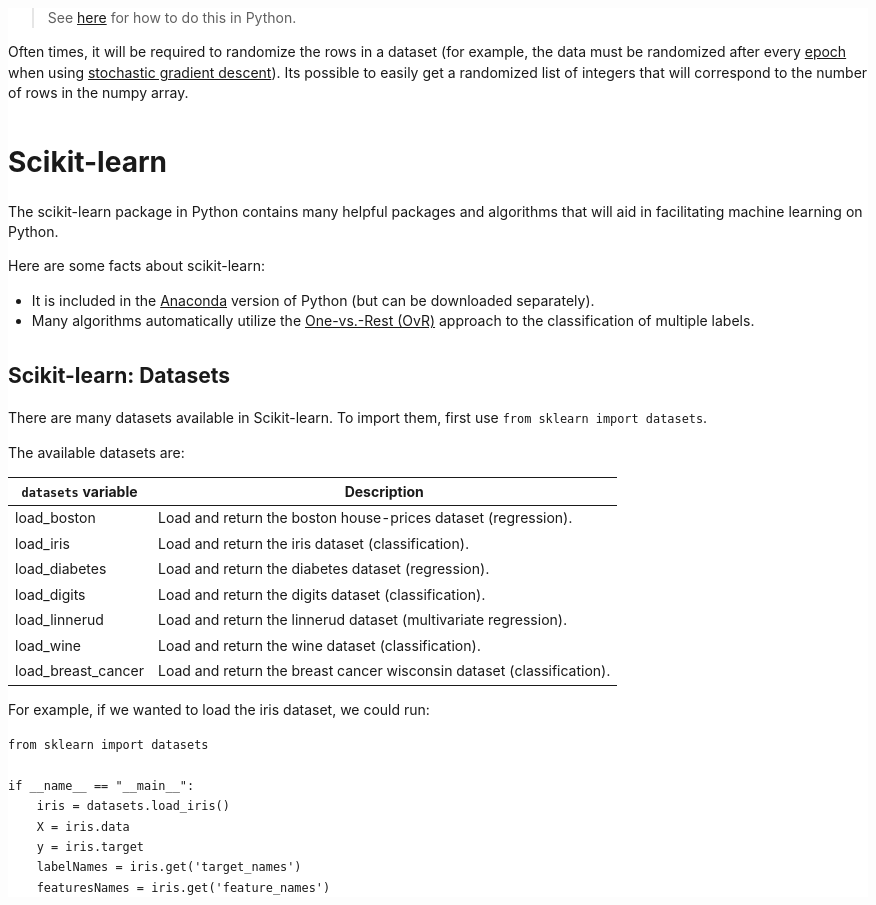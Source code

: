 > See [here](learn_to_code/python/scipy/numpy?id=random-row-permutation) for how to do this in Python.

Often times, it will be required to randomize the rows in a dataset (for example, the data must be randomized after every [epoch](learn_to_code/machine_learning/ml_key_terms?id=epoch) when using [stochastic gradient descent](learn_to_code/machine_learning/ml_key_terms?id=stochastic-gradient-descent)). Its possible to easily get a randomized list of integers that will correspond to the number of rows in the numpy array.

# Scikit-learn 

The scikit-learn package in Python contains many helpful packages and algorithms that will aid in facilitating machine learning on Python. 

Here are some facts about scikit-learn:
* It is included in the [Anaconda](operating_systems/ubuntu/server_build?id=python-anaconda-install) version of Python (but can be downloaded separately).
* Many algorithms automatically utilize the [One-vs.-Rest (OvR)](learn_to_code/machine_learning/machine_learning?id=one-vs-rest-ovr) approach to the classification of multiple labels.

## Scikit-learn: Datasets

There are many datasets available in Scikit-learn. To import them, first use `from sklearn import datasets`.

The available datasets are:

| `datasets` variable | Description | 
| --- | --- |
| load_boston | Load and return the boston house-prices dataset (regression). |
| load_iris | Load and return the iris dataset (classification). |
| load_diabetes | Load and return the diabetes dataset (regression). |
| load_digits | Load and return the digits dataset (classification). |
| load_linnerud | Load and return the linnerud dataset (multivariate regression). |
| load_wine | Load and return the wine dataset (classification). |
| load_breast_cancer | Load and return the breast cancer wisconsin dataset (classification). |

For example, if we wanted to load the iris dataset, we could run:
```
from sklearn import datasets

if __name__ == "__main__":
	iris = datasets.load_iris()
	X = iris.data
	y = iris.target
	labelNames = iris.get('target_names')
	featuresNames = iris.get('feature_names')
```
